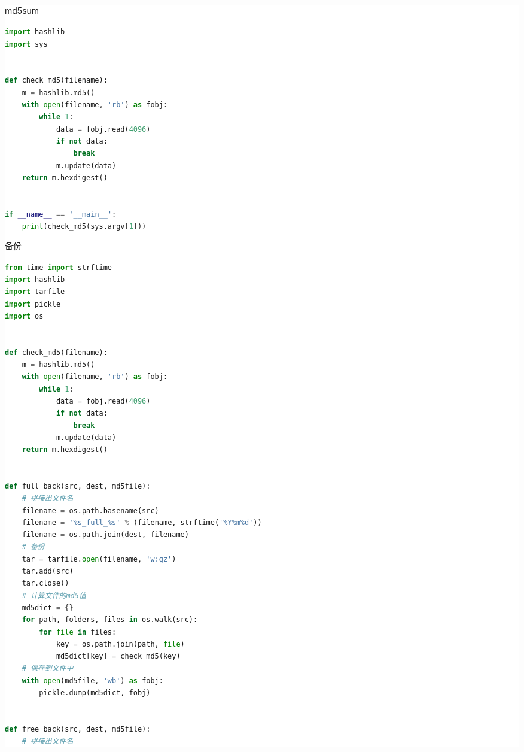 md5sum

```python
import hashlib
import sys


def check_md5(filename):
    m = hashlib.md5()
    with open(filename, 'rb') as fobj:
        while 1:
            data = fobj.read(4096)
            if not data:
                break
            m.update(data)
    return m.hexdigest()


if __name__ == '__main__':
    print(check_md5(sys.argv[1]))
```

备份

```python
from time import strftime
import hashlib
import tarfile
import pickle
import os


def check_md5(filename):
    m = hashlib.md5()
    with open(filename, 'rb') as fobj:
        while 1:
            data = fobj.read(4096)
            if not data:
                break
            m.update(data)
    return m.hexdigest()


def full_back(src, dest, md5file):
    # 拼接出文件名
    filename = os.path.basename(src)
    filename = '%s_full_%s' % (filename, strftime('%Y%m%d'))
    filename = os.path.join(dest, filename)
    # 备份
    tar = tarfile.open(filename, 'w:gz')
    tar.add(src)
    tar.close()
    # 计算文件的md5值
    md5dict = {}
    for path, folders, files in os.walk(src):
        for file in files:
            key = os.path.join(path, file)
            md5dict[key] = check_md5(key)
    # 保存到文件中
    with open(md5file, 'wb') as fobj:
        pickle.dump(md5dict, fobj)


def free_back(src, dest, md5file):
    # 拼接出文件名
```